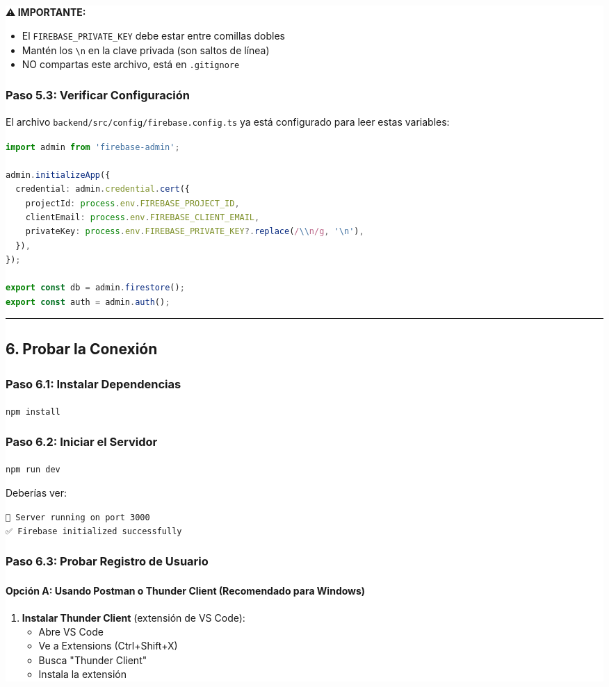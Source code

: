**⚠️ IMPORTANTE:**
- El `FIREBASE_PRIVATE_KEY` debe estar entre comillas dobles
- Mantén los `\n` en la clave privada (son saltos de línea)
- NO compartas este archivo, está en `.gitignore`

### Paso 5.3: Verificar Configuración
El archivo `backend/src/config/firebase.config.ts` ya está configurado para leer estas variables:

```typescript
import admin from 'firebase-admin';

admin.initializeApp({
  credential: admin.credential.cert({
    projectId: process.env.FIREBASE_PROJECT_ID,
    clientEmail: process.env.FIREBASE_CLIENT_EMAIL,
    privateKey: process.env.FIREBASE_PRIVATE_KEY?.replace(/\\n/g, '\n'),
  }),
});

export const db = admin.firestore();
export const auth = admin.auth();
```

---

## 6. Probar la Conexión

### Paso 6.1: Instalar Dependencias
```bash
npm install
```

### Paso 6.2: Iniciar el Servidor
```bash
npm run dev
```

Deberías ver:
```
🚀 Server running on port 3000
✅ Firebase initialized successfully
```

### Paso 6.3: Probar Registro de Usuario

#### Opción A: Usando Postman o Thunder Client (Recomendado para Windows)

1. **Instalar Thunder Client** (extensión de VS Code):
   - Abre VS Code
   - Ve a Extensions (Ctrl+Shift+X)
   - Busca "Thunder Client"
   - Instala la extensión
